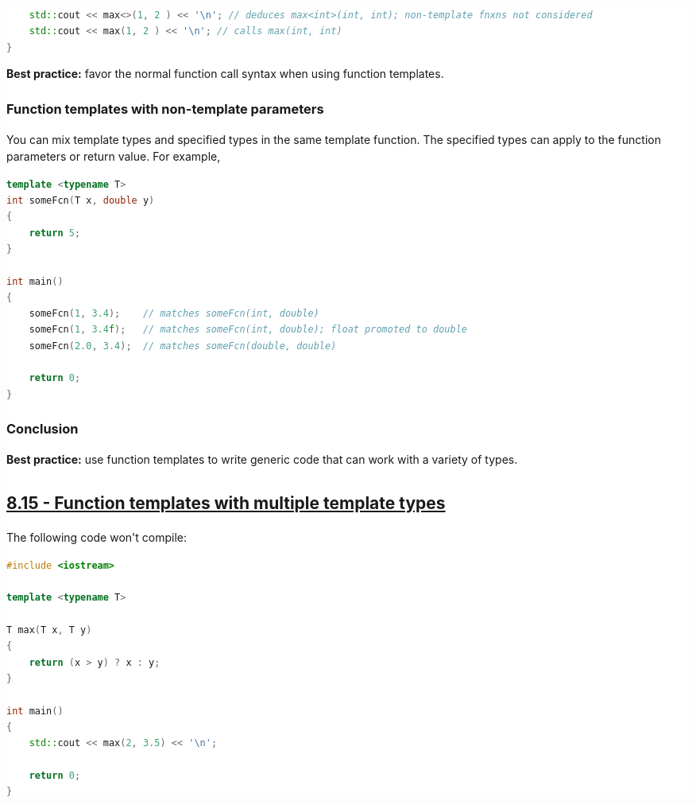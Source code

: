 ```cpp
    std::cout << max<>(1, 2 ) << '\n'; // deduces max<int>(int, int); non-template fnxns not considered
    std::cout << max(1, 2 ) << '\n'; // calls max(int, int)
}
```

**Best practice:** favor the normal function call syntax when using function templates.

### **Function templates with non-template parameters**
You can mix template types and specified types in the same template function. The specified types can apply to the function parameters or return value. For example,
```cpp
template <typename T>
int someFcn(T x, double y)
{
    return 5;
}

int main()
{
    someFcn(1, 3.4);    // matches someFcn(int, double)
    someFcn(1, 3.4f);   // matches someFcn(int, double); float promoted to double
    someFcn(2.0, 3.4);  // matches someFcn(double, double)
    
    return 0;
}
```

### **Conclusion**
**Best practice:** use function templates to write generic code that can work with a variety of types. 

## [8.15 - Function templates with multiple template types](https://www.learncpp.com/cpp-tutorial/function-templates-with-multiple-template-types/)
The following code won't compile:
```cpp
#include <iostream>

template <typename T>

T max(T x, T y)
{
    return (x > y) ? x : y;
}

int main()
{
    std::cout << max(2, 3.5) << '\n';

    return 0;
}
```
